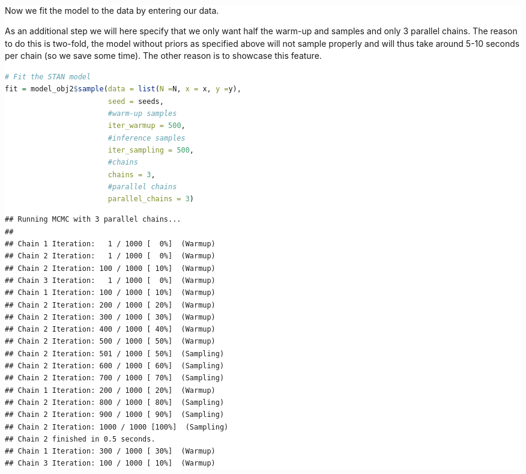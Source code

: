 Now we fit the model to the data by entering our data.

As an additional step we will here specify that we only want half the
warm-up and samples and only 3 parallel chains. The reason to do this is
two-fold, the model without priors as specified above will not sample
properly and will thus take around 5-10 seconds per chain (so we save
some time). The other reason is to showcase this feature.

``` r
# Fit the STAN model
fit = model_obj2$sample(data = list(N =N, x = x, y =y),
                        seed = seeds,
                        #warm-up samples
                        iter_warmup = 500,
                        #inference samples
                        iter_sampling = 500,
                        #chains
                        chains = 3,
                        #parallel chains
                        parallel_chains = 3)
```

    ## Running MCMC with 3 parallel chains...
    ## 
    ## Chain 1 Iteration:   1 / 1000 [  0%]  (Warmup) 
    ## Chain 2 Iteration:   1 / 1000 [  0%]  (Warmup) 
    ## Chain 2 Iteration: 100 / 1000 [ 10%]  (Warmup) 
    ## Chain 3 Iteration:   1 / 1000 [  0%]  (Warmup) 
    ## Chain 1 Iteration: 100 / 1000 [ 10%]  (Warmup) 
    ## Chain 2 Iteration: 200 / 1000 [ 20%]  (Warmup) 
    ## Chain 2 Iteration: 300 / 1000 [ 30%]  (Warmup) 
    ## Chain 2 Iteration: 400 / 1000 [ 40%]  (Warmup) 
    ## Chain 2 Iteration: 500 / 1000 [ 50%]  (Warmup) 
    ## Chain 2 Iteration: 501 / 1000 [ 50%]  (Sampling) 
    ## Chain 2 Iteration: 600 / 1000 [ 60%]  (Sampling) 
    ## Chain 2 Iteration: 700 / 1000 [ 70%]  (Sampling) 
    ## Chain 1 Iteration: 200 / 1000 [ 20%]  (Warmup) 
    ## Chain 2 Iteration: 800 / 1000 [ 80%]  (Sampling) 
    ## Chain 2 Iteration: 900 / 1000 [ 90%]  (Sampling) 
    ## Chain 2 Iteration: 1000 / 1000 [100%]  (Sampling) 
    ## Chain 2 finished in 0.5 seconds.
    ## Chain 1 Iteration: 300 / 1000 [ 30%]  (Warmup) 
    ## Chain 3 Iteration: 100 / 1000 [ 10%]  (Warmup) 